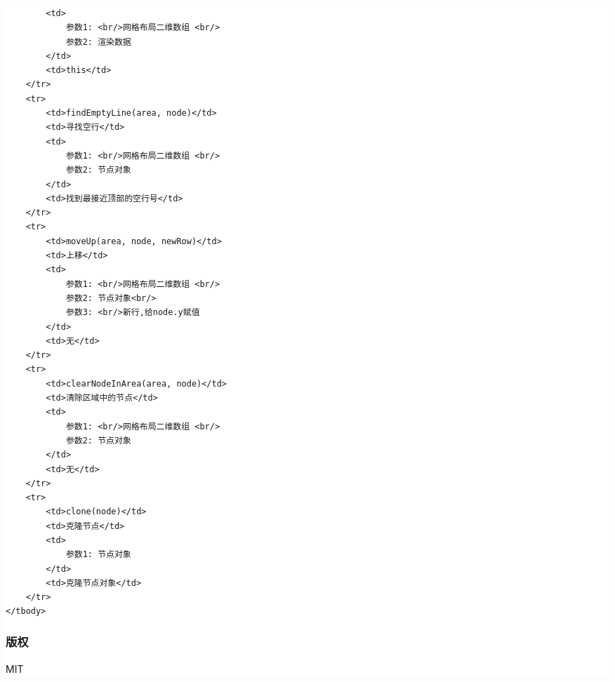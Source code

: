 			<td>
				参数1: <br/>网格布局二维数组 <br/>
				参数2: 渲染数据
			</td>
			<td>this</td>
		</tr>
		<tr>
			<td>findEmptyLine(area, node)</td>
			<td>寻找空行</td>
			<td>
				参数1: <br/>网格布局二维数组 <br/>
				参数2: 节点对象
			</td>
			<td>找到最接近顶部的空行号</td>
		</tr>
		<tr>
			<td>moveUp(area, node, newRow)</td>
			<td>上移</td>
			<td>
				参数1: <br/>网格布局二维数组 <br/>
				参数2: 节点对象<br/>
				参数3: <br/>新行,给node.y赋值
			</td>
			<td>无</td>
		</tr>
		<tr>
			<td>clearNodeInArea(area, node)</td>
			<td>清除区域中的节点</td>
			<td>
				参数1: <br/>网格布局二维数组 <br/>
				参数2: 节点对象
			</td>
			<td>无</td>
		</tr>
		<tr>
			<td>clone(node)</td>
			<td>克隆节点</td>
			<td>
				参数1: 节点对象
			</td>
			<td>克隆节点对象</td>
		</tr>
	</tbody>
</table>

### 版权
  MIT
